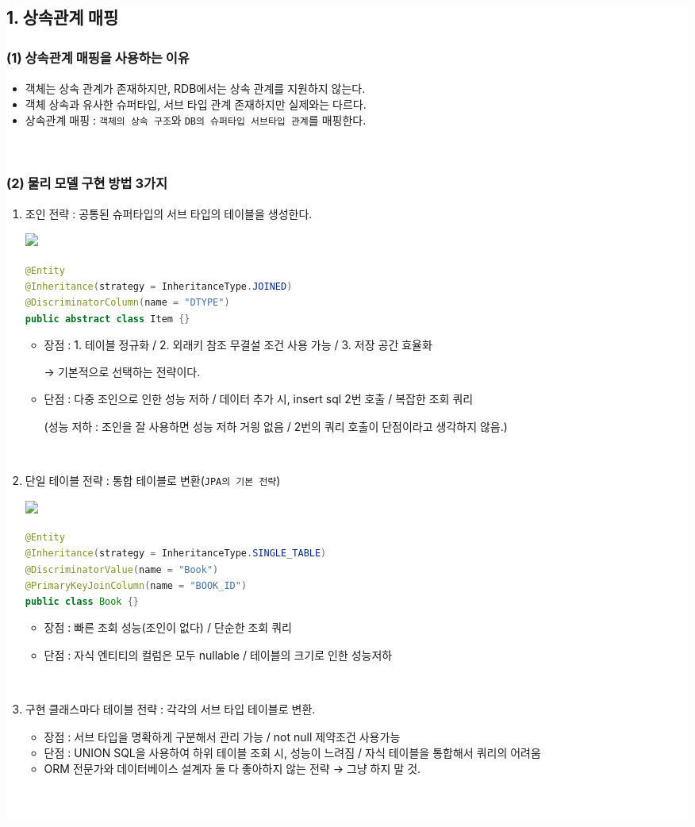 ## 1. 상속관계 매핑

### (1) 상속관계 매핑을 사용하는 이유

- 객체는 상속 관계가 존재하지만, RDB에서는 상속 관계를 지원하지 않는다.
- 객체 상속과 유사한 슈퍼타입, 서브 타입 관계 존재하지만 실제와는 다르다.
- 상속관계 매핑 : `객체의 상속 구조`와 `DB의 슈퍼타입 서브타입 관계`를 매핑한다.

<br>

### (2) 물리 모델 구현 방법 3가지

1. 조인 전략 : 공통된 슈퍼타입의 서브 타입의 테이블을 생성한다.

   <img src="https://s3.us-west-2.amazonaws.com/secure.notion-static.com/0f88c216-09d1-40f4-bf90-23bfccaf81e1/Untitled.png?X-Amz-Algorithm=AWS4-HMAC-SHA256&X-Amz-Credential=AKIAT73L2G45O3KS52Y5%2F20210914%2Fus-west-2%2Fs3%2Faws4_request&X-Amz-Date=20210914T100814Z&X-Amz-Expires=86400&X-Amz-Signature=b5c73435278476ef9f50c44d5238699d4903d8616f55490c44f2fb8d16e31bf5&X-Amz-SignedHeaders=host&response-content-disposition=filename%20%3D%22Untitled.png%22" width="80%">

   ```java
   @Entity
   @Inheritance(strategy = InheritanceType.JOINED)
   @DiscriminatorColumn(name = "DTYPE")
   public abstract class Item {}
   ```

   - 장점 :  1. 테이블 정규화 / 2. 외래키 참조 무결설 조건 사용 가능 / 3. 저장 공간 효율화

     → 기본적으로 선택하는 전략이다.

   - 단점 : 다중 조인으로 인한 성능 저하  / 데이터 추가 시, insert sql 2번 호출 / 복잡한 조회 쿼리

     (성능 저하 : 조인을 잘 사용하면 성능 저하 거읭 없음 / 2번의 쿼리 호출이 단점이라고 생각하지 않음.)

     <br>

2. 단일 테이블 전략 : 통합 테이블로 변환(`JPA의 기본 전략`)

   <img src="https://s3.us-west-2.amazonaws.com/secure.notion-static.com/23809fe9-5073-47bc-9df2-c78e5d1913d3/Untitled.png?X-Amz-Algorithm=AWS4-HMAC-SHA256&X-Amz-Credential=AKIAT73L2G45O3KS52Y5%2F20210914%2Fus-west-2%2Fs3%2Faws4_request&X-Amz-Date=20210914T100858Z&X-Amz-Expires=86400&X-Amz-Signature=95e2b8376d1dd9a71d8ff47871d8b27658ec795e11214ae1ab931e608bf3cc45&X-Amz-SignedHeaders=host&response-content-disposition=filename%20%3D%22Untitled.png%22" width="70%">

   ```java
   @Entity
   @Inheritance(strategy = InheritanceType.SINGLE_TABLE)
   @DiscriminatorValue(name = "Book")
   @PrimaryKeyJoinColumn(name = "BOOK_ID")
   public class Book {}
   ```

   - 장점 : 빠른 조회 성능(조인이 없다) / 단순한 조회 쿼리

   - 단점 : 자식 엔티티의 컬럼은 모두 nullable / 테이블의 크기로 인한 성능저하

     <br>

3. 구현 클래스마다 테이블 전략 : 각각의 서브 타입 테이블로 변환.
   - 장점 : 서브 타입을 명확하게 구분해서 관리 가능 / not null 제약조건 사용가능
   - 단점 : UNION SQL을 사용하여 하위 테이블 조회 시, 성능이 느려짐 /  자식 테이블을 통합해서 쿼리의 어려움
   - ORM 전문가와 데이터베이스 설계자 둘 다 좋아하지 않는 전략 → 그냥 하지 말 것.

<br><br>
